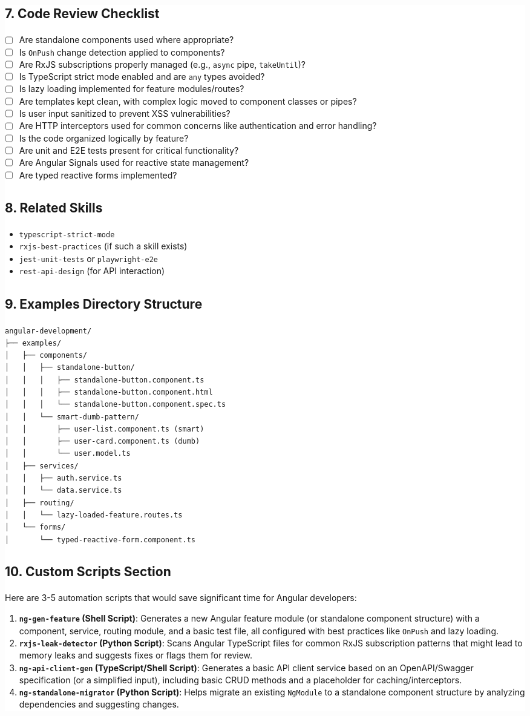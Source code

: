 ## 7. Code Review Checklist

- [ ] Are standalone components used where appropriate?
- [ ] Is `OnPush` change detection applied to components?
- [ ] Are RxJS subscriptions properly managed (e.g., `async` pipe, `takeUntil`)?
- [ ] Is TypeScript strict mode enabled and are `any` types avoided?
- [ ] Is lazy loading implemented for feature modules/routes?
- [ ] Are templates kept clean, with complex logic moved to component classes or pipes?
- [ ] Is user input sanitized to prevent XSS vulnerabilities?
- [ ] Are HTTP interceptors used for common concerns like authentication and error handling?
- [ ] Is the code organized logically by feature?
- [ ] Are unit and E2E tests present for critical functionality?
- [ ] Are Angular Signals used for reactive state management?
- [ ] Are typed reactive forms implemented?

## 8. Related Skills

- `typescript-strict-mode`
- `rxjs-best-practices` (if such a skill exists)
- `jest-unit-tests` or `playwright-e2e`
- `rest-api-design` (for API interaction)

## 9. Examples Directory Structure

```
angular-development/
├── examples/
│   ├── components/
│   │   ├── standalone-button/
│   │   │   ├── standalone-button.component.ts
│   │   │   ├── standalone-button.component.html
│   │   │   └── standalone-button.component.spec.ts
│   │   └── smart-dumb-pattern/
│   │       ├── user-list.component.ts (smart)
│   │       ├── user-card.component.ts (dumb)
│   │       └── user.model.ts
│   ├── services/
│   │   ├── auth.service.ts
│   │   └── data.service.ts
│   ├── routing/
│   │   └── lazy-loaded-feature.routes.ts
│   └── forms/
│       └── typed-reactive-form.component.ts
```

## 10. Custom Scripts Section

Here are 3-5 automation scripts that would save significant time for Angular developers:

1.  **`ng-gen-feature` (Shell Script)**: Generates a new Angular feature module (or standalone component structure) with a component, service, routing module, and a basic test file, all configured with best practices like `OnPush` and lazy loading.
2.  **`rxjs-leak-detector` (Python Script)**: Scans Angular TypeScript files for common RxJS subscription patterns that might lead to memory leaks and suggests fixes or flags them for review.
3.  **`ng-api-client-gen` (TypeScript/Shell Script)**: Generates a basic API client service based on an OpenAPI/Swagger specification (or a simplified input), including basic CRUD methods and a placeholder for caching/interceptors.
4.  **`ng-standalone-migrator` (Python Script)**: Helps migrate an existing `NgModule` to a standalone component structure by analyzing dependencies and suggesting changes.
